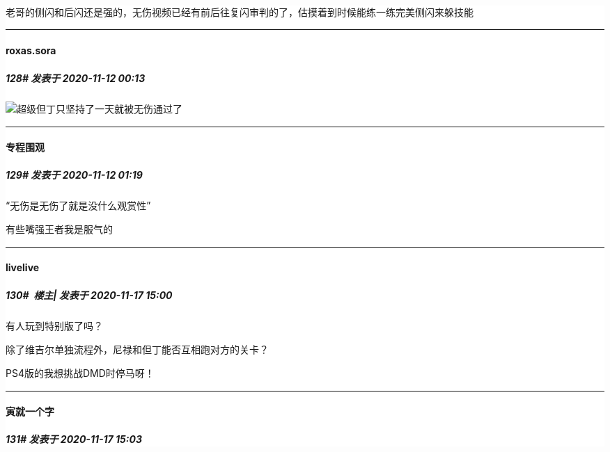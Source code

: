 


老哥的侧闪和后闪还是强的，无伤视频已经有前后往复闪审判的了，估摸着到时候能练一练完美侧闪来躲技能







*****

####  roxas.sora  
##### 128#       发表于 2020-11-12 00:13



<img src="https://static.saraba1st.com/image/smiley/face2017/044.png" referrerpolicy="no-referrer">超级但丁只坚持了一天就被无伤通过了







*****

####  专程围观  
##### 129#       发表于 2020-11-12 01:19




“无伤是无伤了就是没什么观赏性”

有些嘴强王者我是服气的







*****

####  livelive  
##### 130#         楼主| 发表于 2020-11-17 15:00




有人玩到特别版了吗？


除了维吉尔单独流程外，尼禄和但丁能否互相跑对方的关卡？


PS4版的我想挑战DMD时停马呀！







*****

####  寅就一个字  
##### 131#       发表于 2020-11-17 15:03
